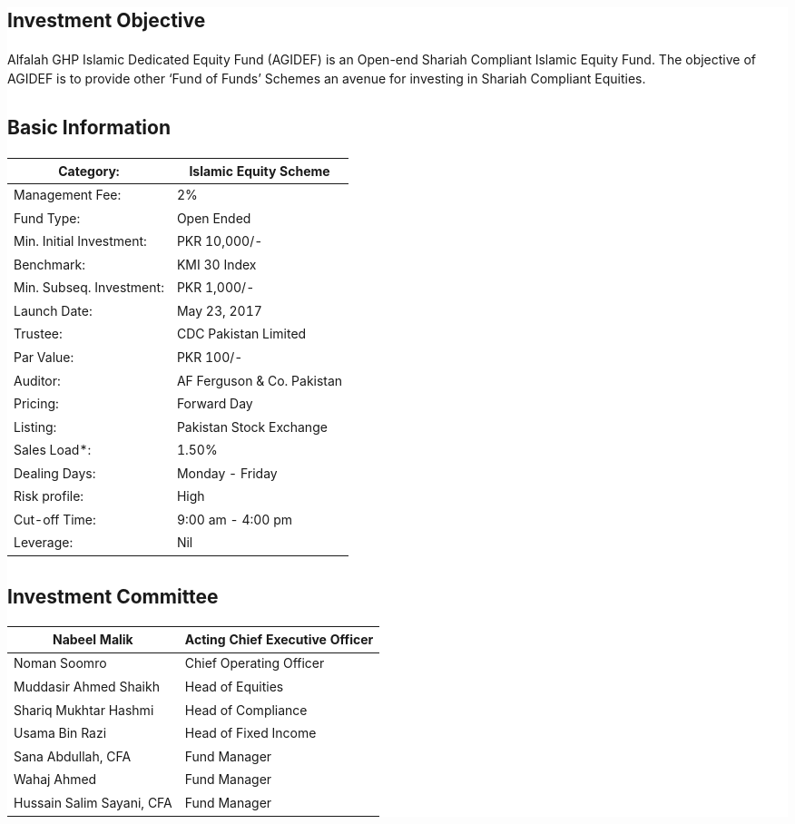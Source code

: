 ## Investment Objective

Alfalah GHP Islamic Dedicated Equity Fund (AGIDEF) is an Open-end Shariah Compliant Islamic Equity Fund. The objective of AGIDEF is to provide other ‘Fund of Funds’ Schemes an avenue for investing in Shariah Compliant Equities.

## Basic Information

| Category:                | Islamic Equity Scheme      |
| ------------------------ | -------------------------- |
| Management Fee:          | 2%                         |
| Fund Type:               | Open Ended                 |
| Min. Initial Investment: | PKR 10,000/-               |
| Benchmark:               | KMI 30 Index               |
| Min. Subseq. Investment: | PKR 1,000/-                |
| Launch Date:             | May 23, 2017               |
| Trustee:                 | CDC Pakistan Limited       |
| Par Value:               | PKR 100/-                  |
| Auditor:                 | AF Ferguson & Co. Pakistan |
| Pricing:                 | Forward Day                |
| Listing:                 | Pakistan Stock Exchange    |
| Sales Load\*:            | 1.50%                      |
| Dealing Days:            | Monday - Friday            |
| Risk profile:            | High                       |
| Cut-off Time:            | 9:00 am - 4:00 pm          |
| Leverage:                | Nil                        |

## Investment Committee

| Nabeel Malik              | Acting Chief Executive Officer |
| ------------------------- | ------------------------------ |
| Noman Soomro              | Chief Operating Officer        |
| Muddasir Ahmed Shaikh     | Head of Equities               |
| Shariq Mukhtar Hashmi     | Head of Compliance             |
| Usama Bin Razi            | Head of Fixed Income           |
| Sana Abdullah, CFA        | Fund Manager                   |
| Wahaj Ahmed               | Fund Manager                   |
| Hussain Salim Sayani, CFA | Fund Manager                   |
